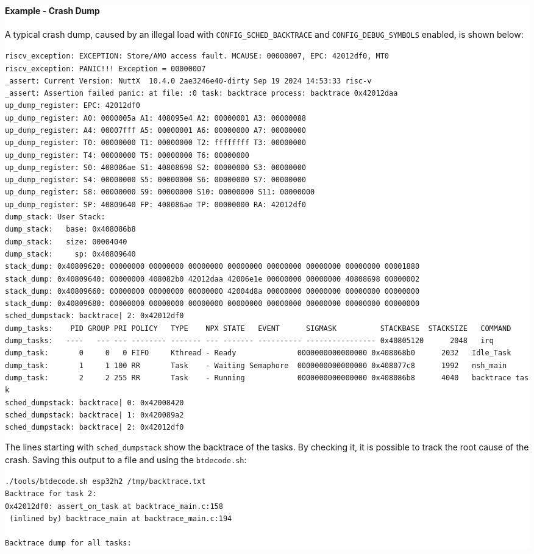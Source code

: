 #### Example - Crash Dump

A typical crash dump, caused by an illegal load with
`CONFIG_SCHED_BACKTRACE` and `CONFIG_DEBUG_SYMBOLS` enabled, is shown
below:

    riscv_exception: EXCEPTION: Store/AMO access fault. MCAUSE: 00000007, EPC: 42012df0, MT0
    riscv_exception: PANIC!!! Exception = 00000007
    _assert: Current Version: NuttX  10.4.0 2ae3246e40-dirty Sep 19 2024 14:53:33 risc-v
    _assert: Assertion failed panic: at file: :0 task: backtrace process: backtrace 0x42012daa
    up_dump_register: EPC: 42012df0
    up_dump_register: A0: 0000005a A1: 408095e4 A2: 00000001 A3: 00000088
    up_dump_register: A4: 00007fff A5: 00000001 A6: 00000000 A7: 00000000
    up_dump_register: T0: 00000000 T1: 00000000 T2: ffffffff T3: 00000000
    up_dump_register: T4: 00000000 T5: 00000000 T6: 00000000
    up_dump_register: S0: 408086ae S1: 40808698 S2: 00000000 S3: 00000000
    up_dump_register: S4: 00000000 S5: 00000000 S6: 00000000 S7: 00000000
    up_dump_register: S8: 00000000 S9: 00000000 S10: 00000000 S11: 00000000
    up_dump_register: SP: 40809640 FP: 408086ae TP: 00000000 RA: 42012df0
    dump_stack: User Stack:
    dump_stack:   base: 0x408086b8
    dump_stack:   size: 00004040
    dump_stack:     sp: 0x40809640
    stack_dump: 0x40809620: 00000000 00000000 00000000 00000000 00000000 00000000 00000000 00001880
    stack_dump: 0x40809640: 00000000 408082b0 42012daa 42006e1e 00000000 00000000 40808698 00000002
    stack_dump: 0x40809660: 00000000 00000000 00000000 42004d8a 00000000 00000000 00000000 00000000
    stack_dump: 0x40809680: 00000000 00000000 00000000 00000000 00000000 00000000 00000000 00000000
    sched_dumpstack: backtrace| 2: 0x42012df0
    dump_tasks:    PID GROUP PRI POLICY   TYPE    NPX STATE   EVENT      SIGMASK          STACKBASE  STACKSIZE   COMMAND
    dump_tasks:   ----   --- --- -------- ------- --- ------- ---------- ---------------- 0x40805120      2048   irq
    dump_task:       0     0   0 FIFO     Kthread - Ready              0000000000000000 0x408068b0      2032   Idle_Task
    dump_task:       1     1 100 RR       Task    - Waiting Semaphore  0000000000000000 0x408077c8      1992   nsh_main
    dump_task:       2     2 255 RR       Task    - Running            0000000000000000 0x408086b8      4040   backtrace task
    sched_dumpstack: backtrace| 0: 0x42008420
    sched_dumpstack: backtrace| 1: 0x420089a2
    sched_dumpstack: backtrace| 2: 0x42012df0

The lines starting with `sched_dumpstack` show the backtrace of the
tasks. By checking it, it is possible to track the root cause of the
crash. Saving this output to a file and using the `btdecode.sh`:

    ./tools/btdecode.sh esp32h2 /tmp/backtrace.txt
    Backtrace for task 2:
    0x42012df0: assert_on_task at backtrace_main.c:158
     (inlined by) backtrace_main at backtrace_main.c:194

    Backtrace dump for all tasks:
